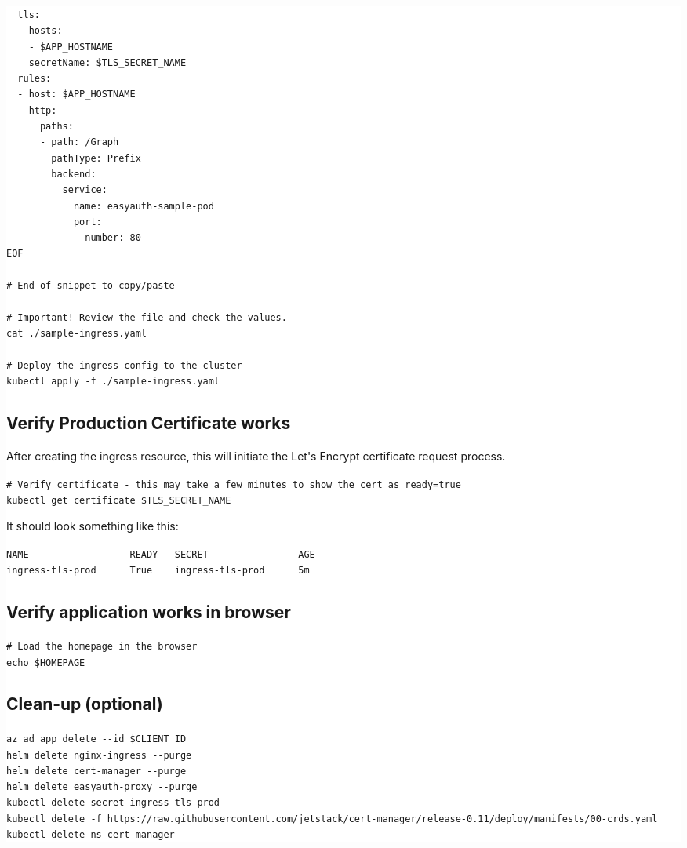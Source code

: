 ```
  tls:
  - hosts:
    - $APP_HOSTNAME
    secretName: $TLS_SECRET_NAME
  rules:
  - host: $APP_HOSTNAME
    http:
      paths:
      - path: /Graph
        pathType: Prefix
        backend:
          service:
            name: easyauth-sample-pod
            port:
              number: 80       
EOF

# End of snippet to copy/paste

# Important! Review the file and check the values.
cat ./sample-ingress.yaml

# Deploy the ingress config to the cluster
kubectl apply -f ./sample-ingress.yaml
```

## Verify Production Certificate works

After creating the ingress resource, this will initiate the Let's Encrypt certificate request process.   

```
# Verify certificate - this may take a few minutes to show the cert as ready=true
kubectl get certificate $TLS_SECRET_NAME
```

It should look something like this:

    NAME                  READY   SECRET                AGE
    ingress-tls-prod      True    ingress-tls-prod      5m

## Verify application works in browser

    # Load the homepage in the browser
    echo $HOMEPAGE

## Clean-up (optional)

    az ad app delete --id $CLIENT_ID
    helm delete nginx-ingress --purge
    helm delete cert-manager --purge
    helm delete easyauth-proxy --purge
    kubectl delete secret ingress-tls-prod
    kubectl delete -f https://raw.githubusercontent.com/jetstack/cert-manager/release-0.11/deploy/manifests/00-crds.yaml
    kubectl delete ns cert-manager
